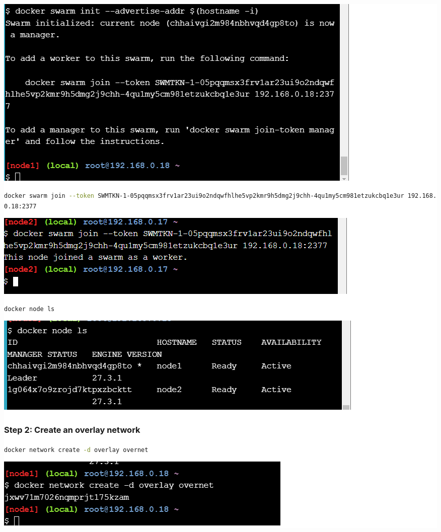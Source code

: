 ![alt text](image-76.png)

```bash
docker swarm join --token SWMTKN-1-05pqqmsx3frv1ar23ui9o2ndqwfhlhe5vp2kmr9h5dmg2j9chh-4qu1my5cm981etzukcbq1e3ur 192.168.0.18:2377
```

![alt text](image-77.png)

```bash
docker node ls
```
![alt text](image-78.png)

### Step 2: Create an overlay network

```bash
docker network create -d overlay overnet
```
![alt text](image-79.png)
